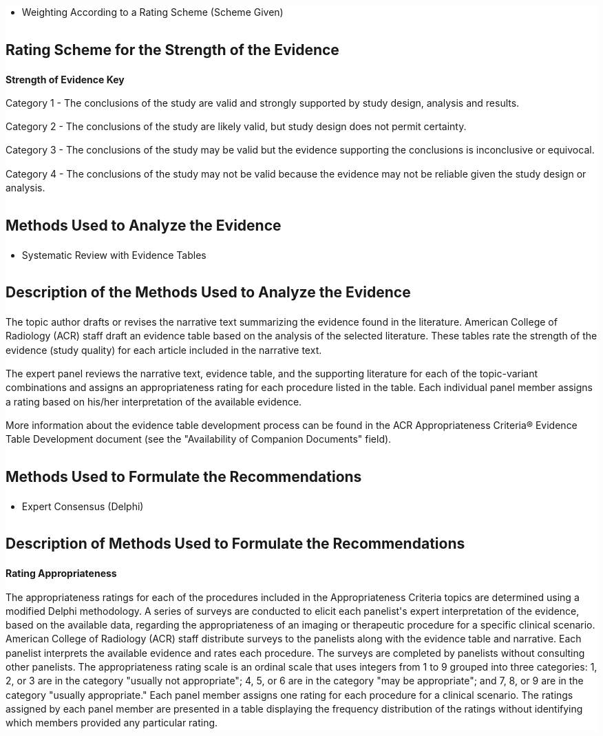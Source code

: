- Weighting According to a Rating Scheme (Scheme Given)

## Rating Scheme for the Strength of the Evidence

<div class="content_para"><p><strong>Strength of Evidence Key</strong></p>
<p>Category 1 - The conclusions of the study are valid and strongly supported by study design, analysis and results.</p>
<p>Category 2 - The conclusions of the study are likely valid, but study design does not permit certainty.</p>
<p>Category 3 - The conclusions of the study may be valid but the evidence supporting the conclusions is inconclusive or equivocal.</p>
<p>Category 4 - The conclusions of the study may not be valid because the evidence may not be reliable given the study design or analysis.</p></div>

## Methods Used to Analyze the Evidence

- Systematic Review with Evidence Tables

## Description of the Methods Used to Analyze the Evidence



The topic author drafts or revises the narrative text summarizing the evidence found in the literature. American College of Radiology (ACR) staff draft an evidence table based on the analysis of the selected literature. These tables rate the strength of the evidence (study quality) for each article included in the narrative text.

The expert panel reviews the narrative text, evidence table, and the supporting literature for each of the topic-variant combinations and assigns an appropriateness rating for each procedure listed in the table. Each individual panel member assigns a rating based on his/her interpretation of the available evidence.

More information about the evidence table development process can be found in the ACR Appropriateness Criteria® Evidence Table Development document (see the "Availability of Companion Documents" field).

## Methods Used to Formulate the Recommendations

- Expert Consensus (Delphi)

## Description of Methods Used to Formulate the Recommendations



 **Rating Appropriateness**

The appropriateness ratings for each of the procedures included in the Appropriateness Criteria topics are determined using a modified Delphi methodology. A series of surveys are conducted to elicit each panelist's expert interpretation of the evidence, based on the available data, regarding the appropriateness of an imaging or therapeutic procedure for a specific clinical scenario. American College of Radiology (ACR) staff distribute surveys to the panelists along with the evidence table and narrative. Each panelist interprets the available evidence and rates each procedure. The surveys are completed by panelists without consulting other panelists. The appropriateness rating scale is an ordinal scale that uses integers from 1 to 9 grouped into three categories: 1, 2, or 3 are in the category "usually not appropriate"; 4, 5, or 6 are in the category "may be appropriate"; and 7, 8, or 9 are in the category "usually appropriate." Each panel member assigns one rating for each procedure for a clinical scenario. The ratings assigned by each panel member are presented in a table displaying the frequency distribution of the ratings without identifying which members provided any particular rating.
